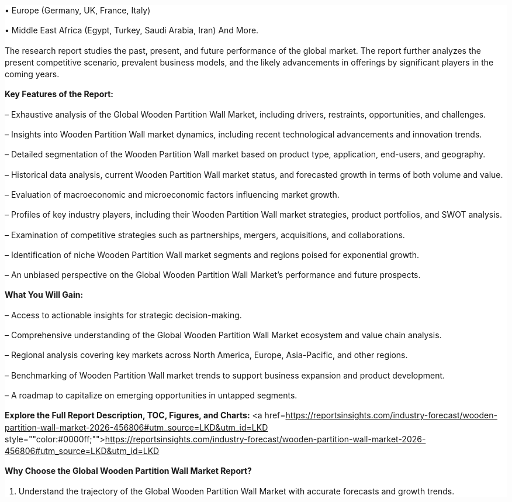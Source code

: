 • Europe (Germany, UK, France, Italy)

• Middle East Africa (Egypt, Turkey, Saudi Arabia, Iran) And More.

The research report studies the past, present, and future performance of the global market. The report further analyzes the present competitive scenario, prevalent business models, and the likely advancements in offerings by significant players in the coming years.

<strong>Key Features of the Report:</strong>

– Exhaustive analysis of the Global Wooden Partition Wall Market, including drivers, restraints, opportunities, and challenges.

– Insights into Wooden Partition Wall market dynamics, including recent technological advancements and innovation trends.

– Detailed segmentation of the Wooden Partition Wall market based on product type, application, end-users, and geography.

– Historical data analysis, current Wooden Partition Wall market status, and forecasted growth in terms of both volume and value.

– Evaluation of macroeconomic and microeconomic factors influencing market growth.

– Profiles of key industry players, including their Wooden Partition Wall market strategies, product portfolios, and SWOT analysis.

– Examination of competitive strategies such as partnerships, mergers, acquisitions, and collaborations.

– Identification of niche Wooden Partition Wall market segments and regions poised for exponential growth.

– An unbiased perspective on the Global Wooden Partition Wall Market’s performance and future prospects.

<strong>What You Will Gain:</strong>

– Access to actionable insights for strategic decision-making.

– Comprehensive understanding of the Global Wooden Partition Wall Market ecosystem and value chain analysis.

– Regional analysis covering key markets across North America, Europe, Asia-Pacific, and other regions.

– Benchmarking of Wooden Partition Wall market trends to support business expansion and product development.

– A roadmap to capitalize on emerging opportunities in untapped segments.

<strong>Explore the Full Report Description, TOC, Figures, and Charts:</strong>
<a href=https://reportsinsights.com/industry-forecast/wooden-partition-wall-market-2026-456806#utm_source=LKD&utm_id=LKD style=""color:#0000ff;"">https://reportsinsights.com/industry-forecast/wooden-partition-wall-market-2026-456806#utm_source=LKD&utm_id=LKD</a>

<strong>Why Choose the Global Wooden Partition Wall Market Report?</strong>

1. Understand the trajectory of the Global Wooden Partition Wall Market with accurate forecasts and growth trends.
